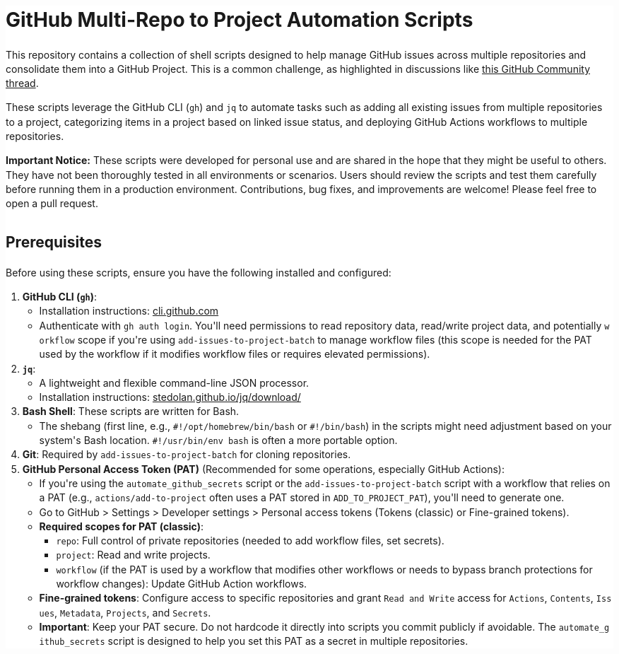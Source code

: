 # GitHub Multi-Repo to Project Automation Scripts

This repository contains a collection of shell scripts designed to help manage GitHub issues across multiple repositories and consolidate them into a GitHub Project. This is a common challenge, as highlighted in discussions like [this GitHub Community thread](https://github.com/orgs/community/discussions/47803).

These scripts leverage the GitHub CLI (`gh`) and `jq` to automate tasks such as adding all existing issues from multiple repositories to a project, categorizing items in a project based on linked issue status, and deploying GitHub Actions workflows to multiple repositories.

**Important Notice:** These scripts were developed for personal use and are shared in the hope that they might be useful to others. They have not been thoroughly tested in all environments or scenarios. Users should review the scripts and test them carefully before running them in a production environment. Contributions, bug fixes, and improvements are welcome! Please feel free to open a pull request.

## Prerequisites

Before using these scripts, ensure you have the following installed and configured:

1.  **GitHub CLI (`gh`)**:
    *   Installation instructions: [cli.github.com](https://cli.github.com/)
    *   Authenticate with `gh auth login`. You'll need permissions to read repository data, read/write project data, and potentially `workflow` scope if you're using `add-issues-to-project-batch` to manage workflow files (this scope is needed for the PAT used by the workflow if it modifies workflow files or requires elevated permissions).
2.  **`jq`**:
    *   A lightweight and flexible command-line JSON processor.
    *   Installation instructions: [stedolan.github.io/jq/download/](https://stedolan.github.io/jq/download/)
3.  **Bash Shell**: These scripts are written for Bash.
    *   The shebang (first line, e.g., `#!/opt/homebrew/bin/bash` or `#!/bin/bash`) in the scripts might need adjustment based on your system's Bash location. `#!/usr/bin/env bash` is often a more portable option.
4.  **Git**: Required by `add-issues-to-project-batch` for cloning repositories.
5.  **GitHub Personal Access Token (PAT)** (Recommended for some operations, especially GitHub Actions):
    *   If you're using the `automate_github_secrets` script or the `add-issues-to-project-batch` script with a workflow that relies on a PAT (e.g., `actions/add-to-project` often uses a PAT stored in `ADD_TO_PROJECT_PAT`), you'll need to generate one.
    *   Go to GitHub > Settings > Developer settings > Personal access tokens (Tokens (classic) or Fine-grained tokens).
    *   **Required scopes for PAT (classic)**:
        *   `repo`: Full control of private repositories (needed to add workflow files, set secrets).
        *   `project`: Read and write projects.
        *   `workflow` (if the PAT is used by a workflow that modifies other workflows or needs to bypass branch protections for workflow changes): Update GitHub Action workflows.
    *   **Fine-grained tokens**: Configure access to specific repositories and grant `Read and Write` access for `Actions`, `Contents`, `Issues`, `Metadata`, `Projects`, and `Secrets`.
    *   **Important**: Keep your PAT secure. Do not hardcode it directly into scripts you commit publicly if avoidable. The `automate_github_secrets` script is designed to help you set this PAT as a secret in multiple repositories.
